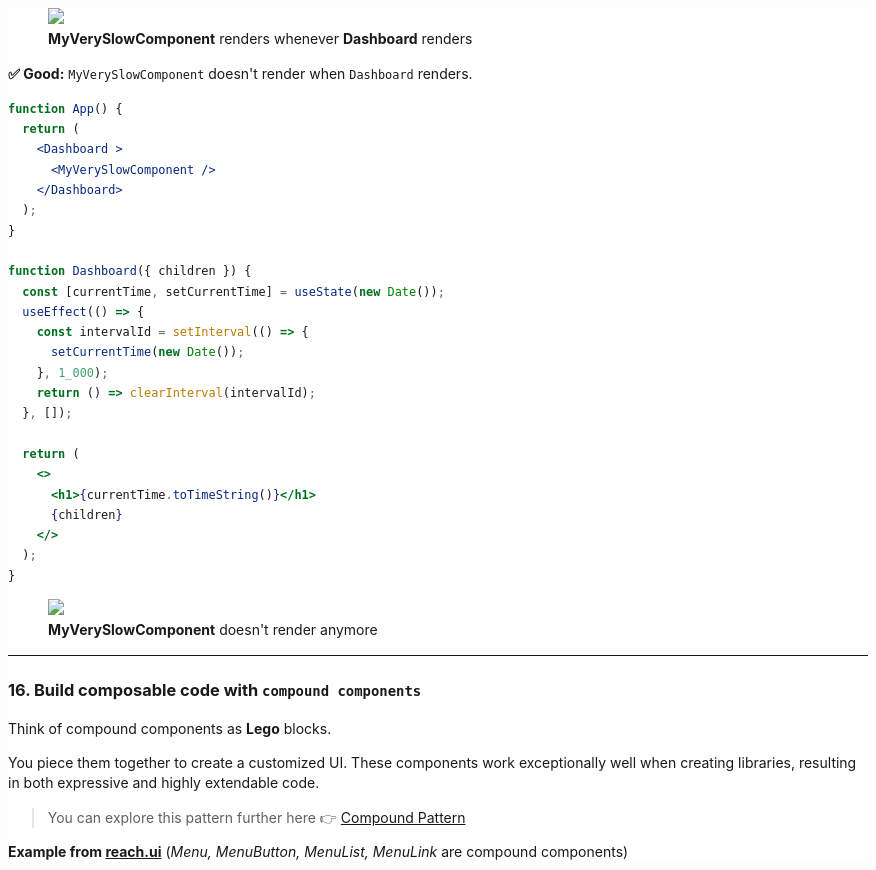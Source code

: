 <figure>
  <img src="https://dev-to-uploads.s3.amazonaws.com/uploads/articles/ptrvtuiuhptr2adq9ica.gif">
  <figcaption><strong>MyVerySlowComponent</strong> renders whenever <strong>Dashboard</strong> renders</figcaption>
</figure>

**✅ Good:** `MyVerySlowComponent` doesn't render when `Dashboard` renders.

```jsx
function App() {
  return (
    <Dashboard >
      <MyVerySlowComponent />
    </Dashboard>
  );
}

function Dashboard({ children }) {
  const [currentTime, setCurrentTime] = useState(new Date());
  useEffect(() => {
    const intervalId = setInterval(() => {
      setCurrentTime(new Date());
    }, 1_000);
    return () => clearInterval(intervalId);
  }, []);

  return (
    <>
      <h1>{currentTime.toTimeString()}</h1>
      {children}
    </>
  );
}
```

<figure>
  <img src="https://dev-to-uploads.s3.amazonaws.com/uploads/articles/480znnhi87gws2u9qmuf.gif">
  <figcaption><strong>MyVerySlowComponent</strong> doesn't render anymore</figcaption>
</figure>

---

### 16. Build composable code with `compound components`
Think of compound components as **Lego** blocks.

You piece them together to create a customized UI. These components work exceptionally well when creating libraries, resulting in both expressive and highly extendable code.

> You can explore this pattern further here 👉 [Compound Pattern](https://www.patterns.dev/react/compound-pattern/)

**Example from [reach.ui](https://reach.tech/menu-button)** (_Menu, MenuButton, MenuList, MenuLink_ are compound components)
